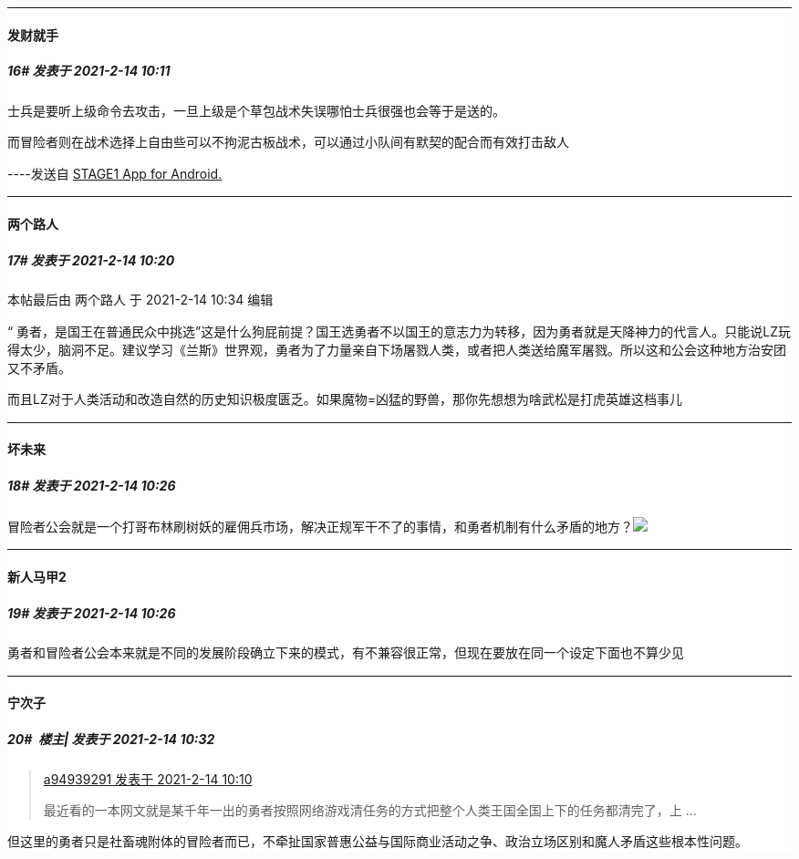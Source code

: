 
-----

####  发财就手  
##### 16#       发表于 2021-2-14 10:11


士兵是要听上级命令去攻击，一旦上级是个草包战术失误哪怕士兵很强也会等于是送的。

而冒险者则在战术选择上自由些可以不拘泥古板战术，可以通过小队间有默契的配合而有效打击敌人


----发送自 [STAGE1 App for Android.](http://stage1.5j4m.com/?1.29)


-----

####  两个路人  
##### 17#       发表于 2021-2-14 10:20


 本帖最后由 两个路人 于 2021-2-14 10:34 编辑 

“ 勇者，是国王在普通民众中挑选”这是什么狗屁前提？国王选勇者不以国王的意志力为转移，因为勇者就是天降神力的代言人。只能说LZ玩得太少，脑洞不足。建议学习《兰斯》世界观，勇者为了力量亲自下场屠戮人类，或者把人类送给魔军屠戮。所以这和公会这种地方治安团又不矛盾。

而且LZ对于人类活动和改造自然的历史知识极度匮乏。如果魔物=凶猛的野兽，那你先想想为啥武松是打虎英雄这档事儿


-----

####  坏未来  
##### 18#       发表于 2021-2-14 10:26


冒险者公会就是一个打哥布林刷树妖的雇佣兵市场，解决正规军干不了的事情，和勇者机制有什么矛盾的地方？<img src="https://static.saraba1st.com/image/smiley/face2017/037.png" referrerpolicy="no-referrer">


-----

####  新人马甲2  
##### 19#       发表于 2021-2-14 10:26


勇者和冒险者公会本来就是不同的发展阶段确立下来的模式，有不兼容很正常，但现在要放在同一个设定下面也不算少见


-----

####  宁次子  
##### 20#         楼主| 发表于 2021-2-14 10:32


<blockquote><a href="httphttps://bbs.saraba1st.com/2b/forum.php?mod=redirect&amp;goto=findpost&amp;pid=50329718&amp;ptid=1987783" target="_blank">a94939291 发表于 2021-2-14 10:10</a>

最近看的一本网文就是某千年一出的勇者按照网络游戏清任务的方式把整个人类王国全国上下的任务都清完了，上 ...</blockquote>
但这里的勇者只是社畜魂附体的冒险者而已，不牵扯国家普惠公益与国际商业活动之争、政治立场区别和魔人矛盾这些根本性问题。

